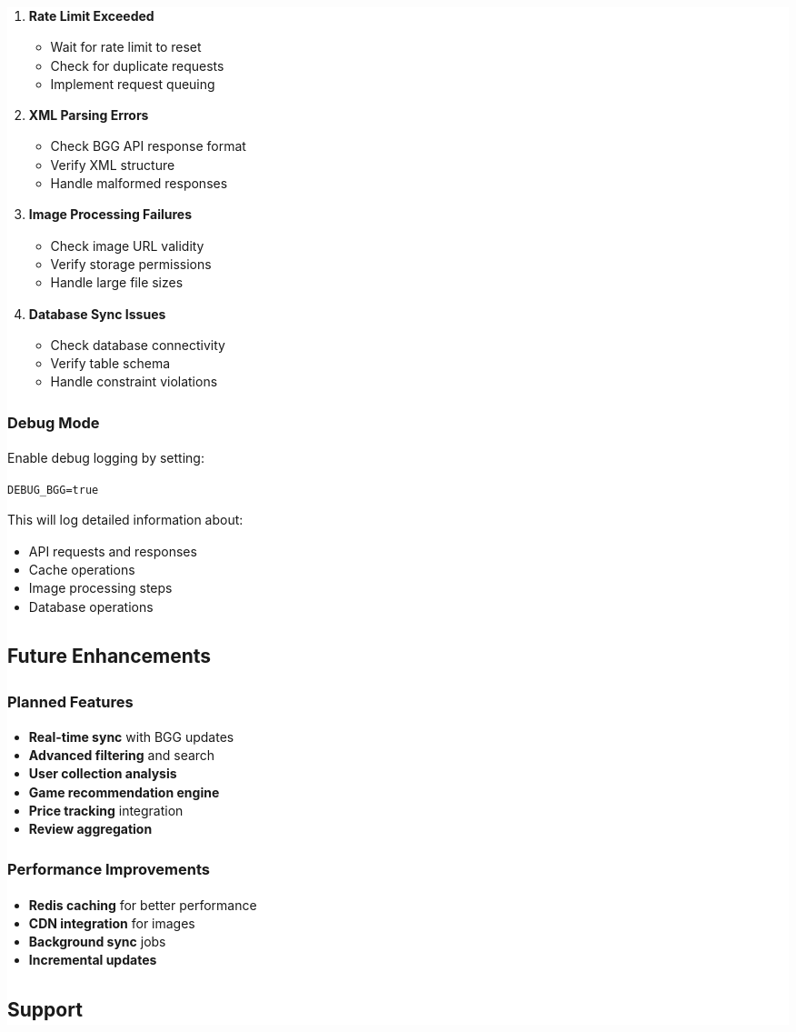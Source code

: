 1. **Rate Limit Exceeded**
   - Wait for rate limit to reset
   - Check for duplicate requests
   - Implement request queuing

2. **XML Parsing Errors**
   - Check BGG API response format
   - Verify XML structure
   - Handle malformed responses

3. **Image Processing Failures**
   - Check image URL validity
   - Verify storage permissions
   - Handle large file sizes

4. **Database Sync Issues**
   - Check database connectivity
   - Verify table schema
   - Handle constraint violations

### Debug Mode

Enable debug logging by setting:

```env
DEBUG_BGG=true
```

This will log detailed information about:

- API requests and responses
- Cache operations
- Image processing steps
- Database operations

## Future Enhancements

### Planned Features

- **Real-time sync** with BGG updates
- **Advanced filtering** and search
- **User collection analysis**
- **Game recommendation engine**
- **Price tracking** integration
- **Review aggregation**

### Performance Improvements

- **Redis caching** for better performance
- **CDN integration** for images
- **Background sync** jobs
- **Incremental updates**

## Support
